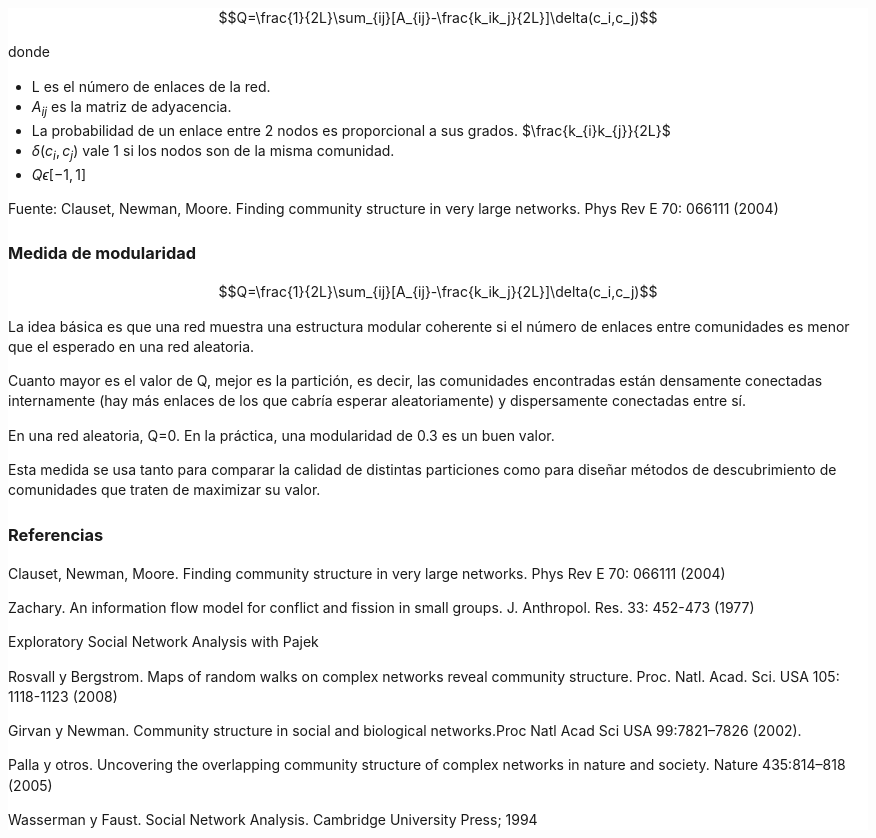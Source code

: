 $$Q=\frac{1}{2L}\sum_{ij}[A_{ij}-\frac{k_ik_j}{2L}]\delta(c_i,c_j)$$

donde

* L es el número de enlaces de la red.
* $A_{ij}$ es la matriz de adyacencia.
* La probabilidad de un enlace entre 2 nodos es proporcional a sus grados.
$\frac{k_{i}k_{j}}{2L}$
* $\delta(c_i,c_j)$ vale 1 si los nodos son de la misma comunidad.
* $Q\epsilon[-1,1]$

Fuente: Clauset, Newman, Moore. Finding community structure in very large networks. Phys Rev E 70: 066111 (2004)

### Medida de modularidad

$$Q=\frac{1}{2L}\sum_{ij}[A_{ij}-\frac{k_ik_j}{2L}]\delta(c_i,c_j)$$

La idea básica es que una red muestra una estructura modular coherente si el número de enlaces entre comunidades es menor que el esperado en una red aleatoria.

Cuanto mayor es el valor de Q, mejor es la partición, es decir, las comunidades encontradas están densamente conectadas internamente (hay más enlaces de los que cabría esperar aleatoriamente) y dispersamente conectadas entre sí.

En una red aleatoria, Q=0. En la práctica, una modularidad de 0.3 es un buen valor.

Esta medida se usa tanto para comparar la calidad de distintas particiones como para diseñar métodos de descubrimiento de comunidades que traten de maximizar su valor.


### Referencias

Clauset, Newman, Moore. Finding community structure in very large networks. Phys Rev E 70: 066111 (2004)

Zachary. An information flow model for conflict and fission in small groups. J. Anthropol. Res. 33: 452-473 (1977)

Exploratory Social Network Analysis with Pajek

Rosvall y Bergstrom. Maps of random walks on complex networks reveal community structure. Proc. Natl. Acad. Sci. USA 105: 1118-1123 (2008)

Girvan y Newman. Community structure in social and biological networks.Proc Natl Acad Sci USA 99:7821–7826 (2002).

Palla y otros. Uncovering the overlapping community structure of complex networks in nature and society. Nature 435:814–818 (2005)

Wasserman y Faust. Social Network Analysis. Cambridge University Press; 1994